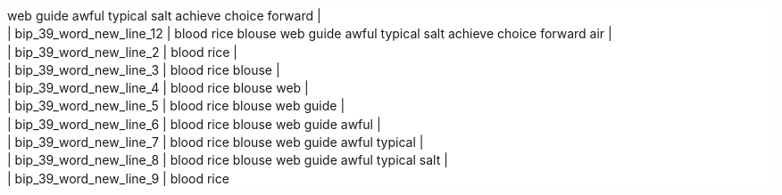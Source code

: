 web
guide
awful
typical
salt
achieve
choice
forward |  
| bip_39_word_new_line_12 | blood
rice
blouse
web
guide
awful
typical
salt
achieve
choice
forward
air |  
| bip_39_word_new_line_2 | blood
rice |  
| bip_39_word_new_line_3 | blood
rice
blouse |  
| bip_39_word_new_line_4 | blood
rice
blouse
web |  
| bip_39_word_new_line_5 | blood
rice
blouse
web
guide |  
| bip_39_word_new_line_6 | blood
rice
blouse
web
guide
awful |  
| bip_39_word_new_line_7 | blood
rice
blouse
web
guide
awful
typical |  
| bip_39_word_new_line_8 | blood
rice
blouse
web
guide
awful
typical
salt |  
| bip_39_word_new_line_9 | blood
rice